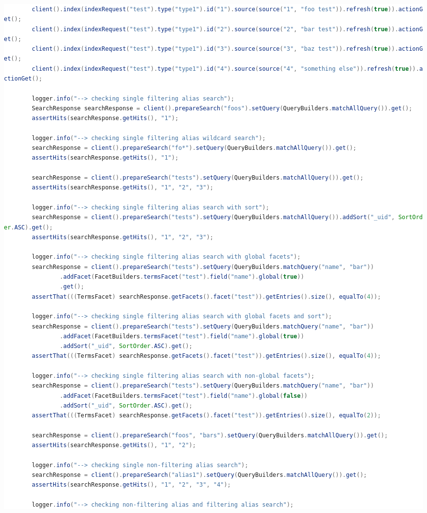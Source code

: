 ```java
        client().index(indexRequest("test").type("type1").id("1").source(source("1", "foo test")).refresh(true)).actionGet();
        client().index(indexRequest("test").type("type1").id("2").source(source("2", "bar test")).refresh(true)).actionGet();
        client().index(indexRequest("test").type("type1").id("3").source(source("3", "baz test")).refresh(true)).actionGet();
        client().index(indexRequest("test").type("type1").id("4").source(source("4", "something else")).refresh(true)).actionGet();

        logger.info("--> checking single filtering alias search");
        SearchResponse searchResponse = client().prepareSearch("foos").setQuery(QueryBuilders.matchAllQuery()).get();
        assertHits(searchResponse.getHits(), "1");

        logger.info("--> checking single filtering alias wildcard search");
        searchResponse = client().prepareSearch("fo*").setQuery(QueryBuilders.matchAllQuery()).get();
        assertHits(searchResponse.getHits(), "1");

        searchResponse = client().prepareSearch("tests").setQuery(QueryBuilders.matchAllQuery()).get();
        assertHits(searchResponse.getHits(), "1", "2", "3");

        logger.info("--> checking single filtering alias search with sort");
        searchResponse = client().prepareSearch("tests").setQuery(QueryBuilders.matchAllQuery()).addSort("_uid", SortOrder.ASC).get();
        assertHits(searchResponse.getHits(), "1", "2", "3");

        logger.info("--> checking single filtering alias search with global facets");
        searchResponse = client().prepareSearch("tests").setQuery(QueryBuilders.matchQuery("name", "bar"))
                .addFacet(FacetBuilders.termsFacet("test").field("name").global(true))
                .get();
        assertThat(((TermsFacet) searchResponse.getFacets().facet("test")).getEntries().size(), equalTo(4));

        logger.info("--> checking single filtering alias search with global facets and sort");
        searchResponse = client().prepareSearch("tests").setQuery(QueryBuilders.matchQuery("name", "bar"))
                .addFacet(FacetBuilders.termsFacet("test").field("name").global(true))
                .addSort("_uid", SortOrder.ASC).get();
        assertThat(((TermsFacet) searchResponse.getFacets().facet("test")).getEntries().size(), equalTo(4));

        logger.info("--> checking single filtering alias search with non-global facets");
        searchResponse = client().prepareSearch("tests").setQuery(QueryBuilders.matchQuery("name", "bar"))
                .addFacet(FacetBuilders.termsFacet("test").field("name").global(false))
                .addSort("_uid", SortOrder.ASC).get();
        assertThat(((TermsFacet) searchResponse.getFacets().facet("test")).getEntries().size(), equalTo(2));

        searchResponse = client().prepareSearch("foos", "bars").setQuery(QueryBuilders.matchAllQuery()).get();
        assertHits(searchResponse.getHits(), "1", "2");

        logger.info("--> checking single non-filtering alias search");
        searchResponse = client().prepareSearch("alias1").setQuery(QueryBuilders.matchAllQuery()).get();
        assertHits(searchResponse.getHits(), "1", "2", "3", "4");

        logger.info("--> checking non-filtering alias and filtering alias search");
```